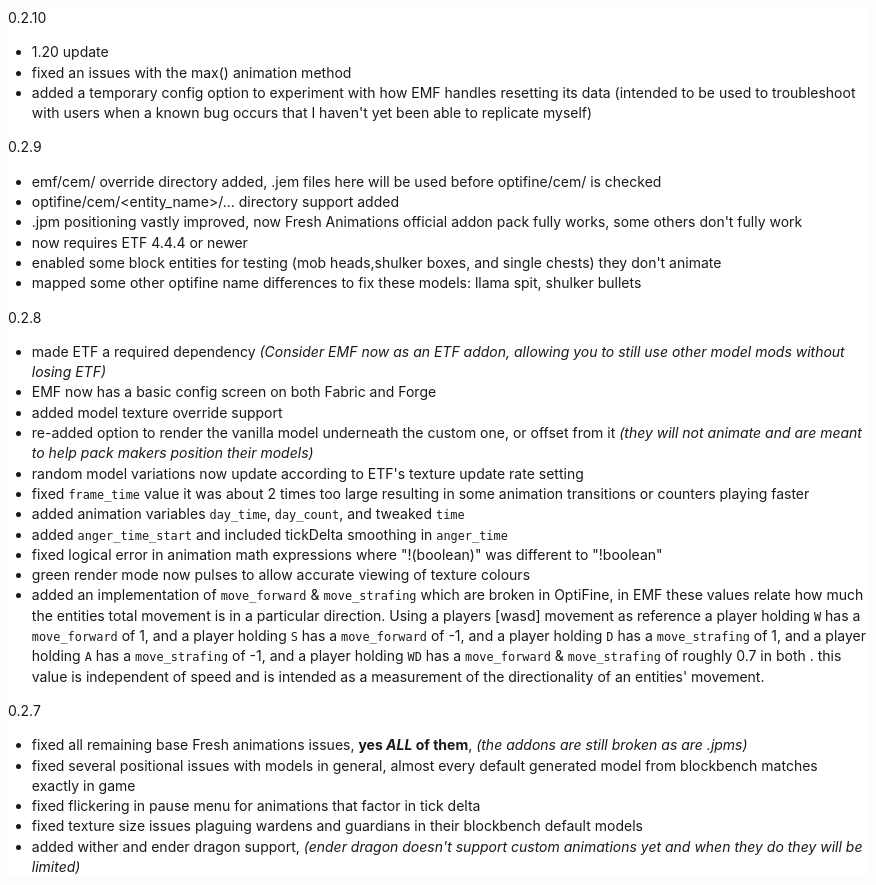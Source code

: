 0.2.10
- 1.20 update
- fixed an issues with the max() animation method
- added a temporary config option to experiment with how EMF handles resetting its data (intended to be used to troubleshoot with users when a known bug occurs that I haven't yet been able to replicate myself)


0.2.9
- emf/cem/ override directory added, .jem files here will be used before optifine/cem/ is checked
- optifine/cem/<entity_name>/... directory support added
- .jpm positioning vastly improved, now Fresh Animations official addon pack fully works, some others don't fully work
- now requires ETF 4.4.4 or newer
- enabled some block entities for testing (mob heads,shulker boxes, and single chests) they don't animate
- mapped some other optifine name differences to fix these models: llama spit, shulker bullets


0.2.8
- made ETF a required dependency *(Consider EMF now as an ETF addon, allowing you to still use other model mods without losing ETF)*
- EMF now has a basic config screen on both Fabric and Forge 
- added model texture override support
- re-added option to render the vanilla model underneath the custom one, or offset from it *(they will not animate and are meant to help pack makers position their models)*
- random model variations now update according to ETF's texture update rate setting
- fixed `frame_time` value it was about 2 times too large resulting in some animation transitions or counters playing faster
- added animation variables `day_time`, `day_count`, and tweaked `time`
- added `anger_time_start` and included tickDelta smoothing in `anger_time`
- fixed logical error in animation math expressions where "!(boolean)" was different to "!boolean"
- green render mode now pulses to allow accurate viewing of texture colours
- added an implementation of `move_forward` & `move_strafing` which are broken in OptiFine, in EMF these values relate 
how much the entities total movement is in a particular direction. Using a players [wasd] movement as reference a 
player holding `W` has a `move_forward` of 1, and a player holding `S` has a `move_forward` of -1, and a player 
holding `D` has a `move_strafing` of 1, and a player holding `A` has a `move_strafing` of -1, and a player holding `WD`
has a `move_forward` & `move_strafing` of roughly 0.7 in both . this value is independent of speed and is intended as a measurement 
of the directionality of an entities' movement.



0.2.7

- fixed all remaining base Fresh animations issues, **yes ***ALL*** of them**, *(the addons are still broken as are .jpms)*
- fixed several positional issues with models in general, almost every default generated model from blockbench matches exactly in game
- fixed flickering in pause menu for animations that factor in tick delta
- fixed texture size issues plaguing wardens and guardians in their blockbench default models
- added wither and ender dragon support, *(ender dragon doesn't support custom animations yet and when they do they will be limited)*
